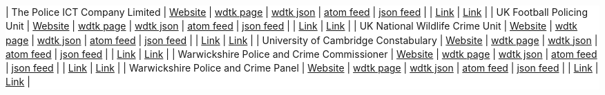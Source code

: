 | The Police ICT Company Limited                             | [Website](https://www.homeoffice.gov.uk)                                                                                                                                 | [wdtk page](https://www.whatdotheyknow.com/body/the_police_ict_company_limited)              | [wdtk json](https://www.whatdotheyknow.com/body/the_police_ict_company_limited.json)              | [atom feed](https://www.whatdotheyknow.com/feed/body/the_police_ict_company_limited)              | [json feed](https://www.whatdotheyknow.com/feed/body/the_police_ict_company_limited.json)              |                    | [Link]()                                                                                                                                                          | [Link]()                                                                                                                                                       |
| UK Football Policing Unit                                  | [Website](https://www.gov.uk/government/groups/united-kingdom-football-policing-unit-ukfpu)                                                                              | [wdtk page](https://www.whatdotheyknow.com/body/ukfpu)                                       | [wdtk json](https://www.whatdotheyknow.com/body/ukfpu.json)                                       | [atom feed](https://www.whatdotheyknow.com/feed/body/ukfpu)                                       | [json feed](https://www.whatdotheyknow.com/feed/body/ukfpu.json)                                       |                    | [Link]()                                                                                                                                                          | [Link]()                                                                                                                                                       |
| UK National Wildlife Crime Unit                            | [Website](http://www.nwcu.police.uk)                                                                                                                                     | [wdtk page](https://www.whatdotheyknow.com/body/nwcu)                                        | [wdtk json](https://www.whatdotheyknow.com/body/nwcu.json)                                        | [atom feed](https://www.whatdotheyknow.com/feed/body/nwcu)                                        | [json feed](https://www.whatdotheyknow.com/feed/body/nwcu.json)                                        |                    | [Link]()                                                                                                                                                          | [Link]()                                                                                                                                                       |
| University of Cambridge Constabulary                       | [Website](http://www.admin.cam.ac.uk/offices/proctors/constabulary/)                                                                                                     | [wdtk page](https://www.whatdotheyknow.com/body/university_of_cambridge_constabulary)        | [wdtk json](https://www.whatdotheyknow.com/body/university_of_cambridge_constabulary.json)        | [atom feed](https://www.whatdotheyknow.com/feed/body/university_of_cambridge_constabulary)        | [json feed](https://www.whatdotheyknow.com/feed/body/university_of_cambridge_constabulary.json)        |                    | [Link]()                                                                                                                                                          | [Link]()                                                                                                                                                       |
| Warwickshire Police and Crime Commissioner                 | [Website](https://www.warwickshire.pnn.police.uk)                                                                                                                        | [wdtk page](https://www.whatdotheyknow.com/body/warwickshire_pcc)                            | [wdtk json](https://www.whatdotheyknow.com/body/warwickshire_pcc.json)                            | [atom feed](https://www.whatdotheyknow.com/feed/body/warwickshire_pcc)                            | [json feed](https://www.whatdotheyknow.com/feed/body/warwickshire_pcc.json)                            |                    | [Link]()                                                                                                                                                          | [Link]()                                                                                                                                                       |
| Warwickshire Police and Crime Panel                        | [Website](https://www.warwickshire.gov.uk)                                                                                                                               | [wdtk page](https://www.whatdotheyknow.com/body/warwickshire_pcp)                            | [wdtk json](https://www.whatdotheyknow.com/body/warwickshire_pcp.json)                            | [atom feed](https://www.whatdotheyknow.com/feed/body/warwickshire_pcp)                            | [json feed](https://www.whatdotheyknow.com/feed/body/warwickshire_pcp.json)                            |                    | [Link]()                                                                                                                                                          | [Link]()                                                                                                                                                       |